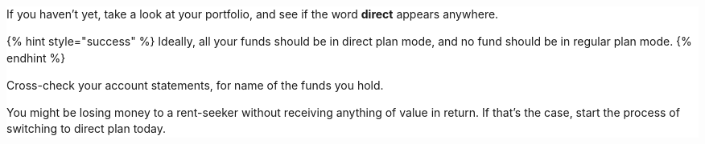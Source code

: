 If you haven’t yet, take a look at your portfolio, and see if the word **direct** appears anywhere. 

{% hint style="success" %}
Ideally, all your funds should be in direct plan mode, and no fund should be in regular plan mode.
{% endhint %}

Cross-check your account statements, for name of the funds you hold.

You might be losing money to a rent-seeker without receiving anything of value in return. If that’s the case, start the process of switching to direct plan today.

